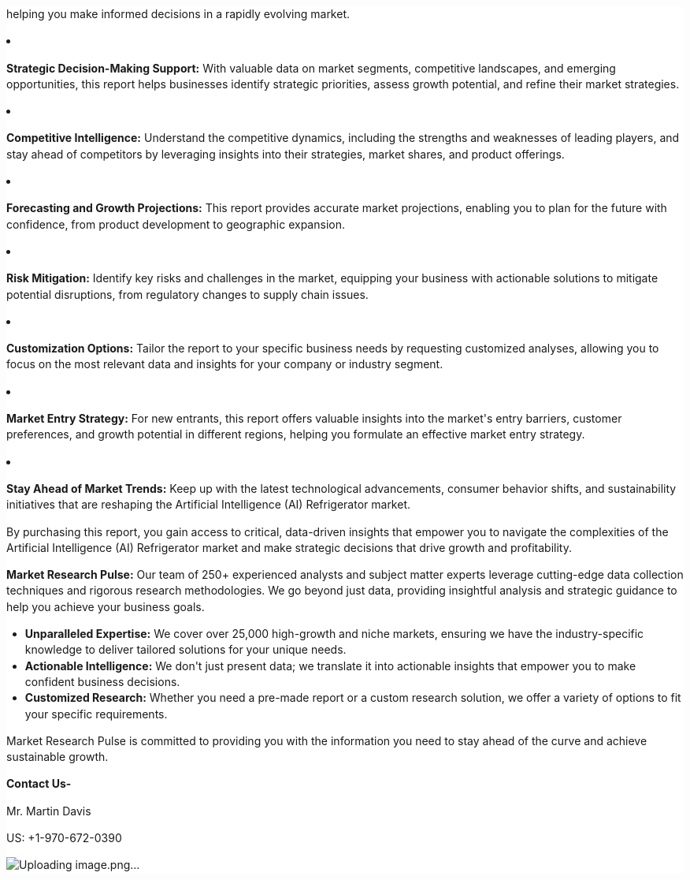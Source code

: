 helping you make informed decisions in a rapidly evolving market.</p></li><li><p><strong>Strategic Decision-Making Support:</strong> With valuable data on market segments, competitive landscapes, and emerging opportunities, this report helps businesses identify strategic priorities, assess growth potential, and refine their market strategies.</p></li><li><p><strong>Competitive Intelligence:</strong> Understand the competitive dynamics, including the strengths and weaknesses of leading players, and stay ahead of competitors by leveraging insights into their strategies, market shares, and product offerings.</p></li><li><p><strong>Forecasting and Growth Projections:</strong> This report provides accurate market projections, enabling you to plan for the future with confidence, from product development to geographic expansion.</p></li><li><p><strong>Risk Mitigation:</strong> Identify key risks and challenges in the market, equipping your business with actionable solutions to mitigate potential disruptions, from regulatory changes to supply chain issues.</p></li><li><p><strong>Customization Options:</strong> Tailor the report to your specific business needs by requesting customized analyses, allowing you to focus on the most relevant data and insights for your company or industry segment.</p></li><li><p><strong>Market Entry Strategy:</strong> For new entrants, this report offers valuable insights into the market's entry barriers, customer preferences, and growth potential in different regions, helping you formulate an effective market entry strategy.</p></li><li><p><strong>Stay Ahead of Market Trends:</strong> Keep up with the latest technological advancements, consumer behavior shifts, and sustainability initiatives that are reshaping the Artificial Intelligence (AI) Refrigerator market.</p></li></ol><p>By purchasing this report, you gain access to critical, data-driven insights that empower you to navigate the complexities of the Artificial Intelligence (AI) Refrigerator market and make strategic decisions that drive growth and profitability.</p><p><strong>Market Research Pulse:</strong>&nbsp;Our team of 250+ experienced analysts and subject matter experts leverage cutting-edge data collection techniques and rigorous research methodologies. We go beyond just data, providing insightful analysis and strategic guidance to help you achieve your business goals.</p><ul><li><strong>Unparalleled Expertise:</strong>&nbsp;We cover over 25,000 high-growth and niche markets, ensuring we have the industry-specific knowledge to deliver tailored solutions for your unique needs.</li><li><strong>Actionable Intelligence:</strong>&nbsp;We don't just present data; we translate it into actionable insights that empower you to make confident business decisions.</li><li><strong>Customized Research:</strong>&nbsp;Whether you need a pre-made report or a custom research solution, we offer a variety of options to fit your specific requirements.</li></ul><p>Market Research Pulse is committed to providing you with the information you need to stay ahead of the curve and achieve sustainable growth.</p><p><strong>Contact Us-</strong></p><p>Mr. Martin Davis</p><p>US: +1-970-672-0390</p>
![Uploading image.png…]()
